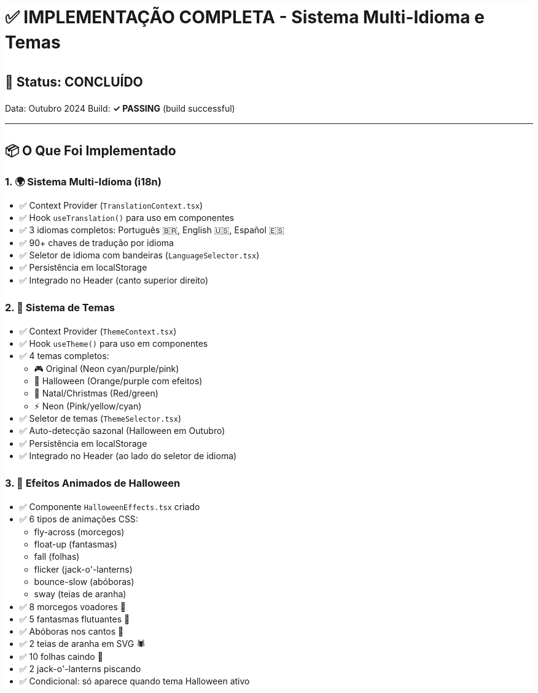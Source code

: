 # ✅ IMPLEMENTAÇÃO COMPLETA - Sistema Multi-Idioma e Temas

## 🎉 Status: CONCLUÍDO

Data: Outubro 2024
Build: **✓ PASSING** (build successful)

---

## 📦 O Que Foi Implementado

### 1. 🌍 Sistema Multi-Idioma (i18n)
- ✅ Context Provider (`TranslationContext.tsx`)
- ✅ Hook `useTranslation()` para uso em componentes
- ✅ 3 idiomas completos: Português 🇧🇷, English 🇺🇸, Español 🇪🇸
- ✅ 90+ chaves de tradução por idioma
- ✅ Seletor de idioma com bandeiras (`LanguageSelector.tsx`)
- ✅ Persistência em localStorage
- ✅ Integrado no Header (canto superior direito)

### 2. 🎨 Sistema de Temas
- ✅ Context Provider (`ThemeContext.tsx`)
- ✅ Hook `useTheme()` para uso em componentes
- ✅ 4 temas completos:
  - 🎮 Original (Neon cyan/purple/pink)
  - 🎃 Halloween (Orange/purple com efeitos)
  - 🎄 Natal/Christmas (Red/green)
  - ⚡ Neon (Pink/yellow/cyan)
- ✅ Seletor de temas (`ThemeSelector.tsx`)
- ✅ Auto-detecção sazonal (Halloween em Outubro)
- ✅ Persistência em localStorage
- ✅ Integrado no Header (ao lado do seletor de idioma)

### 3. 🎃 Efeitos Animados de Halloween
- ✅ Componente `HalloweenEffects.tsx` criado
- ✅ 6 tipos de animações CSS:
  - fly-across (morcegos)
  - float-up (fantasmas)
  - fall (folhas)
  - flicker (jack-o'-lanterns)
  - bounce-slow (abóboras)
  - sway (teias de aranha)
- ✅ 8 morcegos voadores 🦇
- ✅ 5 fantasmas flutuantes 👻
- ✅ Abóboras nos cantos 🎃
- ✅ 2 teias de aranha em SVG 🕷️
- ✅ 10 folhas caindo 🍂
- ✅ 2 jack-o'-lanterns piscando
- ✅ Condicional: só aparece quando tema Halloween ativo
